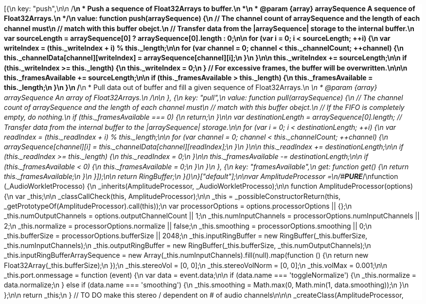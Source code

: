 [{\n      key: "push",\n\n      /**\n       * Push a sequence of Float32Arrays to buffer.\n       *\n       * @param  {array} arraySequence A sequence of Float32Arrays.\n       */\n      value: function push(arraySequence) {\n        // The channel count of arraySequence and the length of each channel must\n        // match with this buffer obejct.\n        // Transfer data from the |arraySequence| storage to the internal buffer.\n        var sourceLength = arraySequence[0] ? arraySequence[0].length : 0;\n\n        for (var i = 0; i < sourceLength; ++i) {\n          var writeIndex = (this._writeIndex + i) % this._length;\n\n          for (var channel = 0; channel < this._channelCount; ++channel) {\n            this._channelData[channel][writeIndex] = arraySequence[channel][i];\n          }\n        }\n\n        this._writeIndex += sourceLength;\n\n        if (this._writeIndex >= this._length) {\n          this._writeIndex = 0;\n        } // For excessive frames, the buffer will be overwritten.\n\n\n        this._framesAvailable += sourceLength;\n\n        if (this._framesAvailable > this._length) {\n          this._framesAvailable = this._length;\n        }\n      }\n      /**\n       * Pull data out of buffer and fill a given sequence of Float32Arrays.\n       *\n       * @param  {array} arraySequence An array of Float32Arrays.\n       */\n\n    }, {\n      key: "pull",\n      value: function pull(arraySequence) {\n        // The channel count of arraySequence and the length of each channel must\n        // match with this buffer obejct.\n        // If the FIFO is completely empty, do nothing.\n        if (this._framesAvailable === 0) {\n          return;\n        }\n\n        var destinationLength = arraySequence[0].length; // Transfer data from the internal buffer to the |arraySequence| storage.\n\n        for (var i = 0; i < destinationLength; ++i) {\n          var readIndex = (this._readIndex + i) % this._length;\n\n          for (var channel = 0; channel < this._channelCount; ++channel) {\n            arraySequence[channel][i] = this._channelData[channel][readIndex];\n          }\n        }\n\n        this._readIndex += destinationLength;\n\n        if (this._readIndex >= this._length) {\n          this._readIndex = 0;\n        }\n\n        this._framesAvailable -= destinationLength;\n\n        if (this._framesAvailable < 0) {\n          this._framesAvailable = 0;\n        }\n      }\n    }, {\n      key: "framesAvailable",\n      get: function get() {\n        return this._framesAvailable;\n      }\n    }]);\n\n    return RingBuffer;\n  }()\n}["default"];\n\nvar AmplitudeProcessor =\n/*#__PURE__*/\nfunction (_AudioWorkletProcesso) {\n  _inherits(AmplitudeProcessor, _AudioWorkletProcesso);\n\n  function AmplitudeProcessor(options) {\n    var _this;\n\n    _classCallCheck(this, AmplitudeProcessor);\n\n    _this = _possibleConstructorReturn(this, _getPrototypeOf(AmplitudeProcessor).call(this));\n    var processorOptions = options.processorOptions || {};\n    _this.numOutputChannels = options.outputChannelCount || 1;\n    _this.numInputChannels = processorOptions.numInputChannels || 2;\n    _this.normalize = processorOptions.normalize || false;\n    _this.smoothing = processorOptions.smoothing || 0;\n    _this.bufferSize = processorOptions.bufferSize || 2048;\n    _this.inputRingBuffer = new RingBuffer(_this.bufferSize, _this.numInputChannels);\n    _this.outputRingBuffer = new RingBuffer(_this.bufferSize, _this.numOutputChannels);\n    _this.inputRingBufferArraySequence = new Array(_this.numInputChannels).fill(null).map(function () {\n      return new Float32Array(_this.bufferSize);\n    });\n    _this.stereoVol = [0, 0];\n    _this.stereoVolNorm = [0, 0];\n    _this.volMax = 0.001;\n\n    _this.port.onmessage = function (event) {\n      var data = event.data;\n\n      if (data.name === \'toggleNormalize\') {\n        _this.normalize = data.normalize;\n      } else if (data.name === \'smoothing\') {\n        _this.smoothing = Math.max(0, Math.min(1, data.smoothing));\n      }\n    };\n\n    return _this;\n  } // TO DO make this stereo / dependent on # of audio channels\n\n\n  _createClass(AmplitudeProcessor,